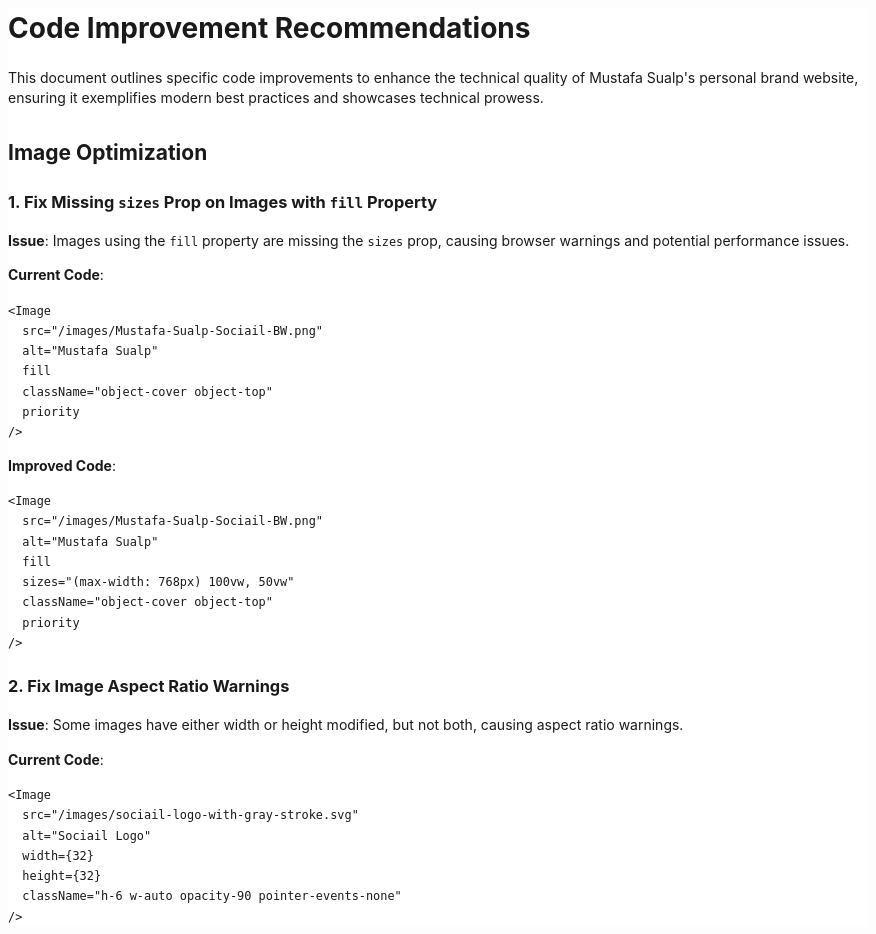 # Code Improvement Recommendations

This document outlines specific code improvements to enhance the technical quality of Mustafa Sualp's personal brand website, ensuring it exemplifies modern best practices and showcases technical prowess.

## Image Optimization

### 1. Fix Missing `sizes` Prop on Images with `fill` Property

**Issue**: Images using the `fill` property are missing the `sizes` prop, causing browser warnings and potential performance issues.

**Current Code**:
```tsx
<Image
  src="/images/Mustafa-Sualp-Sociail-BW.png"
  alt="Mustafa Sualp"
  fill
  className="object-cover object-top"
  priority
/>
```

**Improved Code**:
```tsx
<Image
  src="/images/Mustafa-Sualp-Sociail-BW.png"
  alt="Mustafa Sualp"
  fill
  sizes="(max-width: 768px) 100vw, 50vw"
  className="object-cover object-top"
  priority
/>
```

### 2. Fix Image Aspect Ratio Warnings

**Issue**: Some images have either width or height modified, but not both, causing aspect ratio warnings.

**Current Code**:
```tsx
<Image
  src="/images/sociail-logo-with-gray-stroke.svg"
  alt="Sociail Logo"
  width={32}
  height={32}
  className="h-6 w-auto opacity-90 pointer-events-none"
/>
```
